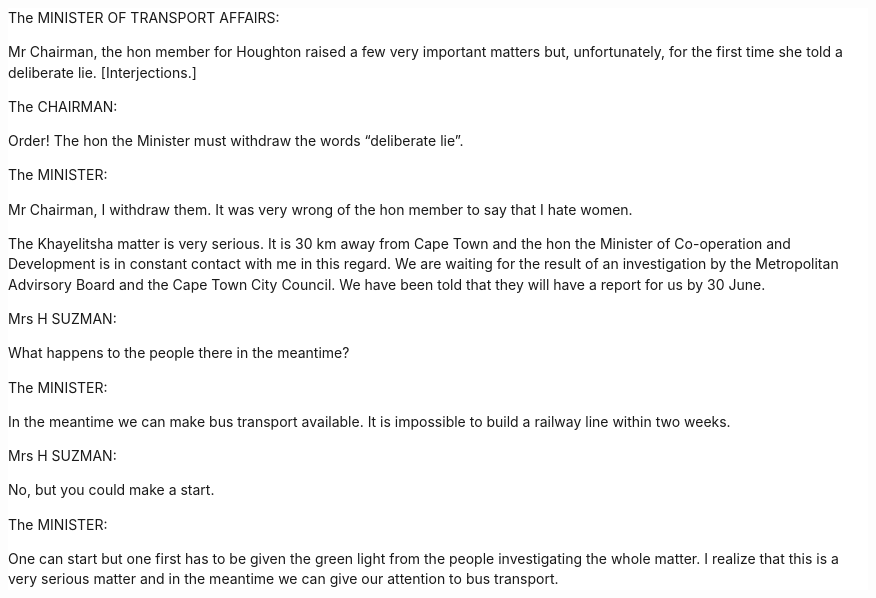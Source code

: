 </speech>

<speech by="#minister_of_transport_affairs">

<from><span class="col_2533-2534" refersTo="page_1297"/>The <person refersTo="hansard_za">MINISTER OF TRANSPORT AFFAIRS</person>:</from>

<p>Mr Chairman, the hon member for Houghton raised a few very important matters but, unfortunately, for the first time she told a deliberate lie. [Interjections.]</p>

</speech>

<speech by="#chairman">

<from>The <person refersTo="hansard_za">CHAIRMAN</person>:</from>

<p>Order! The hon the Minister must withdraw the words &#x201C;deliberate lie&#x201D;.</p>

</speech>

<speech by="#minister">

<from>The <person refersTo="hansard_za">MINISTER</person>:</from>

<p>Mr Chairman, I withdraw them. It was very wrong of the hon member to say that I hate women.</p>

<p>The Khayelitsha matter is very serious. It is 30 km away from Cape Town and the hon the Minister of Co-operation and Development is in constant contact with me in this regard. We are waiting for the result of an investigation by the Metropolitan Advirsory Board and the Cape Town City Council. We have been told that they will have a report for us by 30 June.</p>

</speech>

<speech by="#suzman">

<from>Mrs <person refersTo="hansard_za">H SUZMAN</person>:</from>

<p>What happens to the people there in the meantime?</p>

</speech>

<speech by="#minister">

<from>The <person refersTo="hansard_za">MINISTER</person>:</from>

<p>In the meantime we can make bus transport available. It is impossible to build a railway line within two weeks.</p>

</speech>

<speech by="#suzman">

<from>Mrs <person refersTo="hansard_za">H SUZMAN</person>:</from>

<p>No, but you could make a start.</p>

</speech>

<speech by="#minister">

<from>The <person refersTo="hansard_za">MINISTER</person>:</from>

<p>One can start but one first has to be given the green light from the people investigating the whole matter. I realize that this is a very serious matter and in the meantime we can give our attention to bus transport.</p>
